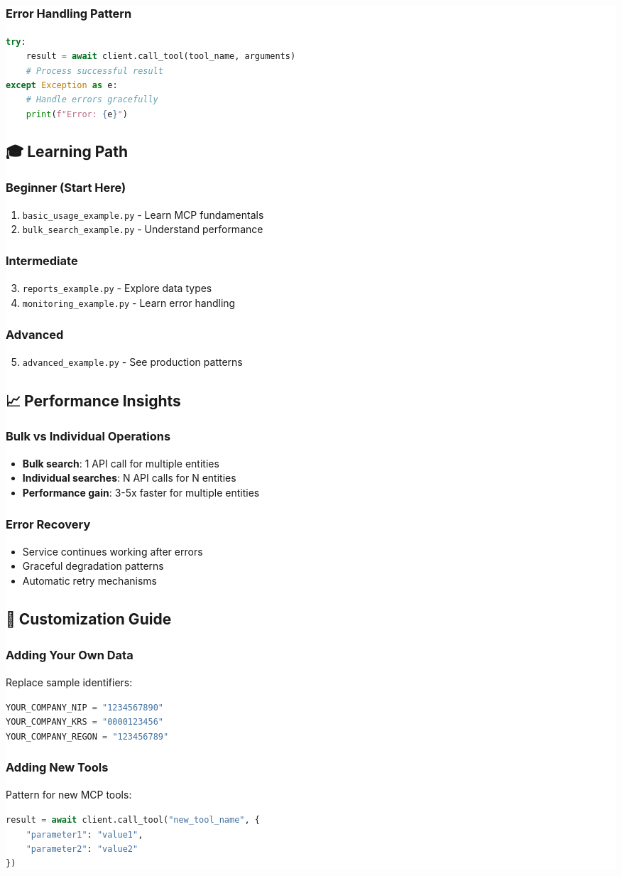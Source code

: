 ### **Error Handling Pattern**
```python
try:
    result = await client.call_tool(tool_name, arguments)
    # Process successful result
except Exception as e:
    # Handle errors gracefully
    print(f"Error: {e}")
```

## 🎓 Learning Path

### **Beginner** (Start Here)
1. `basic_usage_example.py` - Learn MCP fundamentals
2. `bulk_search_example.py` - Understand performance

### **Intermediate**
3. `reports_example.py` - Explore data types
4. `monitoring_example.py` - Learn error handling

### **Advanced**
5. `advanced_example.py` - See production patterns

## 📈 Performance Insights

### **Bulk vs Individual Operations**
- **Bulk search**: 1 API call for multiple entities
- **Individual searches**: N API calls for N entities
- **Performance gain**: 3-5x faster for multiple entities

### **Error Recovery**
- Service continues working after errors
- Graceful degradation patterns
- Automatic retry mechanisms

## 🔧 Customization Guide

### **Adding Your Own Data**
Replace sample identifiers:
```python
YOUR_COMPANY_NIP = "1234567890"
YOUR_COMPANY_KRS = "0000123456"
YOUR_COMPANY_REGON = "123456789"
```

### **Adding New Tools**
Pattern for new MCP tools:
```python
result = await client.call_tool("new_tool_name", {
    "parameter1": "value1",
    "parameter2": "value2"
})
```
